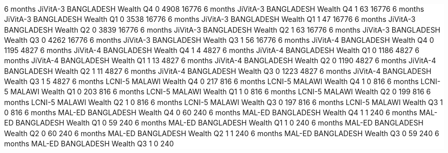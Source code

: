 6 months    JiVitA-3         BANGLADESH                     Wealth Q4               0     4908   16776
6 months    JiVitA-3         BANGLADESH                     Wealth Q4               1       63   16776
6 months    JiVitA-3         BANGLADESH                     Wealth Q1               0     3538   16776
6 months    JiVitA-3         BANGLADESH                     Wealth Q1               1       47   16776
6 months    JiVitA-3         BANGLADESH                     Wealth Q2               0     3839   16776
6 months    JiVitA-3         BANGLADESH                     Wealth Q2               1       63   16776
6 months    JiVitA-3         BANGLADESH                     Wealth Q3               0     4262   16776
6 months    JiVitA-3         BANGLADESH                     Wealth Q3               1       56   16776
6 months    JiVitA-4         BANGLADESH                     Wealth Q4               0     1195    4827
6 months    JiVitA-4         BANGLADESH                     Wealth Q4               1        4    4827
6 months    JiVitA-4         BANGLADESH                     Wealth Q1               0     1186    4827
6 months    JiVitA-4         BANGLADESH                     Wealth Q1               1       13    4827
6 months    JiVitA-4         BANGLADESH                     Wealth Q2               0     1190    4827
6 months    JiVitA-4         BANGLADESH                     Wealth Q2               1       11    4827
6 months    JiVitA-4         BANGLADESH                     Wealth Q3               0     1223    4827
6 months    JiVitA-4         BANGLADESH                     Wealth Q3               1        5    4827
6 months    LCNI-5           MALAWI                         Wealth Q4               0      217     816
6 months    LCNI-5           MALAWI                         Wealth Q4               1        0     816
6 months    LCNI-5           MALAWI                         Wealth Q1               0      203     816
6 months    LCNI-5           MALAWI                         Wealth Q1               1        0     816
6 months    LCNI-5           MALAWI                         Wealth Q2               0      199     816
6 months    LCNI-5           MALAWI                         Wealth Q2               1        0     816
6 months    LCNI-5           MALAWI                         Wealth Q3               0      197     816
6 months    LCNI-5           MALAWI                         Wealth Q3               1        0     816
6 months    MAL-ED           BANGLADESH                     Wealth Q4               0       60     240
6 months    MAL-ED           BANGLADESH                     Wealth Q4               1        1     240
6 months    MAL-ED           BANGLADESH                     Wealth Q1               0       59     240
6 months    MAL-ED           BANGLADESH                     Wealth Q1               1        0     240
6 months    MAL-ED           BANGLADESH                     Wealth Q2               0       60     240
6 months    MAL-ED           BANGLADESH                     Wealth Q2               1        1     240
6 months    MAL-ED           BANGLADESH                     Wealth Q3               0       59     240
6 months    MAL-ED           BANGLADESH                     Wealth Q3               1        0     240